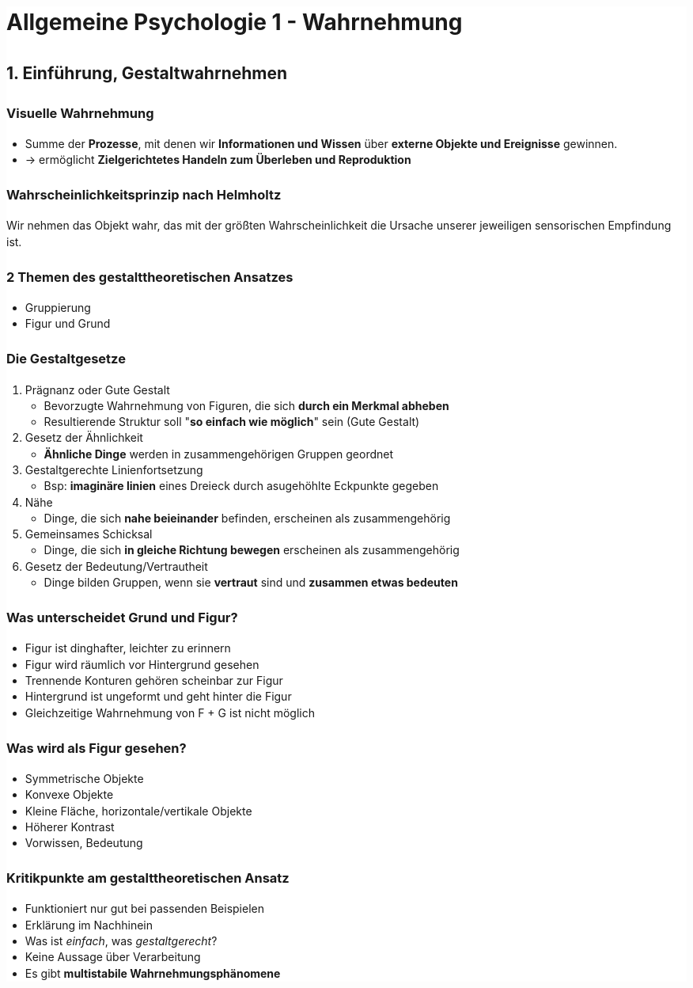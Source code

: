 # Allgemeine Psychologie 1 - Wahrnehmung
## 1. Einführung, Gestaltwahrnehmen

### Visuelle Wahrnehmung
* Summe der **Prozesse**, mit denen wir **Informationen und Wissen** über **externe Objekte und Ereignisse** gewinnen.
* -> ermöglicht **Zielgerichtetes Handeln zum Überleben und Reproduktion**

### Wahrscheinlichkeitsprinzip nach Helmholtz
Wir nehmen das Objekt wahr, das mit der größten Wahrscheinlichkeit die Ursache unserer jeweiligen sensorischen Empfindung ist.

### 2 Themen des gestalttheoretischen Ansatzes
* Gruppierung
* Figur und Grund

### Die Gestaltgesetze
1. Prägnanz oder Gute Gestalt
	* Bevorzugte Wahrnehmung von Figuren, die sich **durch ein Merkmal abheben**
	* Resultierende Struktur soll "**so einfach wie möglich**" sein (Gute Gestalt)
2. Gesetz der Ähnlichkeit
	* **Ähnliche Dinge** werden in zusammengehörigen Gruppen geordnet
3. Gestaltgerechte Linienfortsetzung
	* Bsp: **imaginäre linien** eines  Dreieck durch asugehöhlte Eckpunkte gegeben
4. Nähe
	* Dinge, die sich **nahe beieinander** befinden, erscheinen als zusammengehörig
5. Gemeinsames Schicksal
	* Dinge, die sich **in gleiche Richtung bewegen** erscheinen als zusammengehörig
6. Gesetz der Bedeutung/Vertrautheit
	* Dinge bilden Gruppen, wenn sie **vertraut** sind und **zusammen etwas bedeuten**

### Was unterscheidet Grund und Figur?
* Figur ist dinghafter, leichter zu erinnern
* Figur wird räumlich vor Hintergrund gesehen
* Trennende Konturen gehören scheinbar zur Figur
* Hintergrund ist ungeformt und geht hinter die Figur
* Gleichzeitige Wahrnehmung von F + G ist nicht möglich

### Was wird als Figur gesehen?
* Symmetrische Objekte
* Konvexe Objekte
* Kleine Fläche, horizontale/vertikale Objekte
* Höherer Kontrast
* Vorwissen, Bedeutung

### Kritikpunkte am gestalttheoretischen Ansatz
* Funktioniert nur gut bei passenden Beispielen
* Erklärung im Nachhinein
* Was ist *einfach*, was *gestaltgerecht*?
* Keine Aussage über Verarbeitung
* Es gibt **multistabile Wahrnehmungsphänomene**
